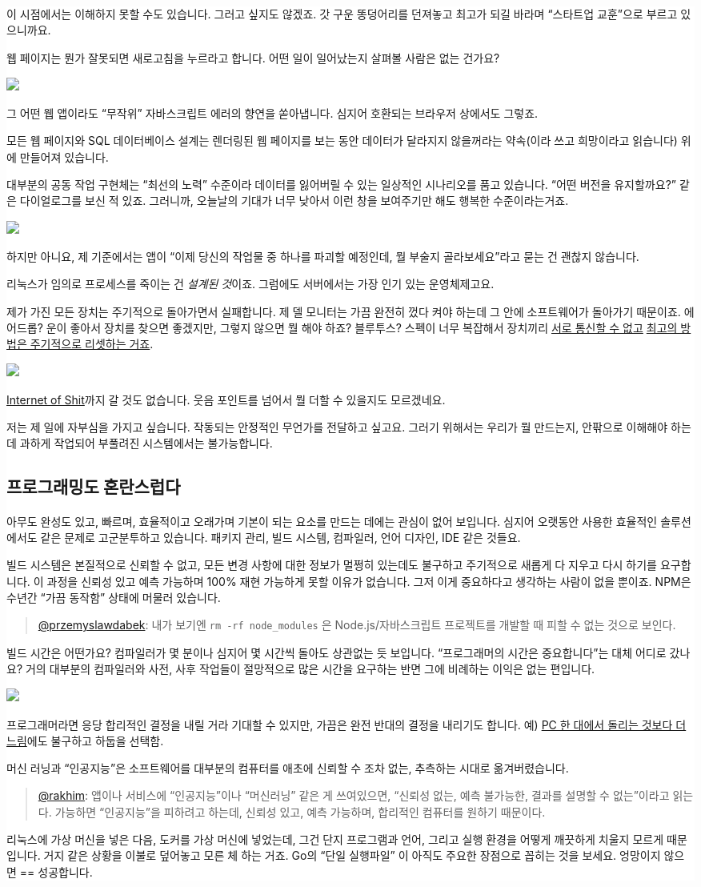 이 시점에서는 이해하지 못할 수도 있습니다. 그러고 싶지도 않겠죠. 갓 구운 똥덩어리를 던져놓고 최고가 되길 바라며 “스타트업 교훈”으로 부르고 있으니까요.

웹 페이지는 뭔가 잘못되면 새로고침을 누르라고 합니다. 어떤 일이 일어났는지 살펴볼 사람은 없는 건가요?

![](https://tonsky.me/blog/disenchantment/reload.jpg)

그 어떤 웹 앱이라도 “무작위” 자바스크립트 에러의 향연을 쏟아냅니다. 심지어 호환되는 브라우저 상에서도 그렇죠.

모든 웹 페이지와 SQL 데이터베이스 설계는 렌더링된 웹 페이지를 보는 동안 데이터가 달라지지 않을꺼라는 약속(이라 쓰고 희망이라고 읽습니다) 위에 만들어져 있습니다.

대부분의 공동 작업 구현체는 “최선의 노력” 수준이라 데이터를 잃어버릴 수 있는 일상적인 시나리오를 품고 있습니다. “어떤 버전을 유지할까요?” 같은 다이얼로그를 보신 적 있죠. 그러니까, 오늘날의 기대가 너무 낮아서 이런 창을 보여주기만 해도 행복한 수준이라는거죠.

![](/static/articles/software-disenchantment/icloud_conflict.ko.svg)

하지만 아니요, 제 기준에서는 앱이 “이제 당신의 작업물 중 하나를 파괴할 예정인데, 뭘 부술지 골라보세요”라고 묻는 건 괜찮지 않습니다.

리눅스가 임의로 프로세스를 죽이는 건 *설계된 것*이죠. 그럼에도 서버에서는 가장 인기 있는 운영체제고요.

제가 가진 모든 장치는 주기적으로 돌아가면서 실패합니다. 제 델 모니터는 가끔 완전히 껐다 켜야 하는데 그 안에 소프트웨어가 돌아가기 때문이죠. 에어드롭? 운이 좋아서 장치를 찾으면 좋겠지만, 그렇지 않으면 뭘 해야 하죠? 블루투스? 스펙이 너무 복잡해서 장치끼리 [서로 통신할 수 없고](https://thewirecutter.com/blog/understanding-bluetooth-pairing-problems/) [최고의 방법은 주기적으로 리셋하는 거죠](http://time.com/4358533/bluetooth-fix-how/).

![](https://tonsky.me/blog/disenchantment/plz_connect.jpg)

[Internet of Shit](https://twitter.com/internetofshit)까지 갈 것도 없습니다. 웃음 포인트를 넘어서 뭘 더할 수 있을지도 모르겠네요.

저는 제 일에 자부심을 가지고 싶습니다. 작동되는 안정적인 무언가를 전달하고 싶고요. 그러기 위해서는 우리가 뭘 만드는지, 안팎으로 이해해야 하는데 과하게 작업되어 부풀려진 시스템에서는 불가능합니다.

## 프로그래밍도 혼란스럽다

아무도 완성도 있고, 빠르며, 효율적이고 오래가며 기본이 되는 요소를 만드는 데에는 관심이 없어 보입니다. 심지어 오랫동안 사용한 효율적인 솔루션에서도 같은 문제로 고군분투하고 있습니다. 패키지 관리, 빌드 시스템, 컴파일러, 언어 디자인, IDE 같은 것들요.

빌드 시스템은 본질적으로 신뢰할 수 없고, 모든 변경 사항에 대한 정보가 멀쩡히 있는데도 불구하고 주기적으로 새롭게 다 지우고 다시 하기를 요구합니다. 이 과정을 신뢰성 있고 예측 가능하며 100% 재현 가능하게 못할 이유가 없습니다. 그저 이게 중요하다고 생각하는 사람이 없을 뿐이죠. NPM은 수년간 “가끔 동작함” 상태에 머물러 있습니다.

> [@przemyslawdabek](https://twitter.com/przemyslawdabek/status/940547268729606145): 내가 보기엔 `rm -rf node_modules` 은 Node.js/자바스크립트 프로젝트를 개발할 때 피할 수 없는 것으로 보인다.

빌드 시간은 어떤가요? 컴파일러가 몇 분이나 심지어 몇 시간씩 돌아도 상관없는 듯 보입니다. “프로그래머의 시간은 중요합니다”는 대체 어디로 갔나요? 거의 대부분의 컴파일러와 사전, 사후 작업들이 절망적으로 많은 시간을 요구하는 반면 그에 비례하는 이익은 없는 편입니다.

[![](/static/articles/software-disenchantment/compiling.ko.svg)](https://xkcd.com/303/)

프로그래머라면 응당 합리적인 결정을 내릴 거라 기대할 수 있지만, 가끔은 완전 반대의 결정을 내리기도 합니다. 예) [PC 한 대에서 돌리는 것보다 더 느림](https://www.chrisstucchio.com/blog/2013/hadoop_hatred.html)에도 불구하고 하둡을 선택함.

머신 러닝과 “인공지능”은 소프트웨어를 대부분의 컴퓨터를 애초에 신뢰할 수 조차 없는, 추측하는 시대로 옮겨버렸습니다.

> [@rakhim](https://twitter.com/freetonik/status/1039826129190875136): 앱이나 서비스에 “인공지능”이나 “머신러닝” 같은 게 쓰여있으면, “신뢰성 없는, 예측 불가능한, 결과를 설명할 수 없는”이라고 읽는다. 가능하면 “인공지능”을 피하려고 하는데, 신뢰성 있고, 예측 가능하며, 합리적인 컴퓨터를 원하기 때문이다.

리눅스에 가상 머신을 넣은 다음, 도커를 가상 머신에 넣었는데, 그건 단지 프로그램과 언어, 그리고 실행 환경을 어떻게 깨끗하게 치울지 모르게 때문입니다. 거지 같은 상황을 이불로 덮어놓고 모른 체 하는 거죠. Go의 “단일 실행파일” 이 아직도 주요한 장점으로 꼽히는 것을 보세요. 엉망이지 않으면 == 성공합니다.
